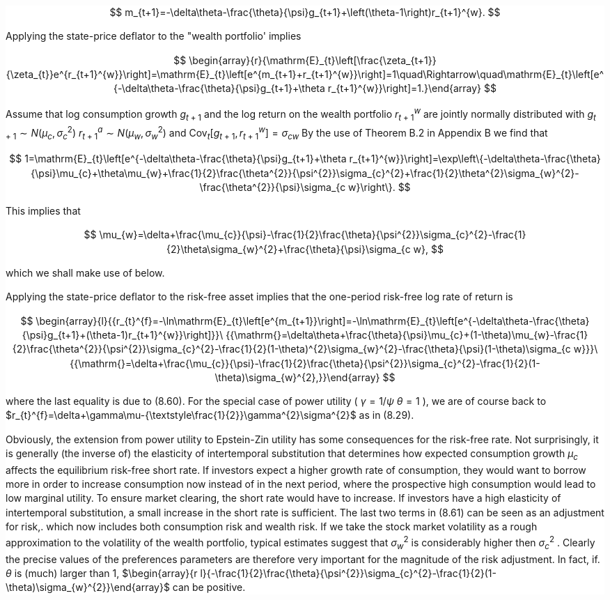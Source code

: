 $$
m_{t+1}=-\delta\theta-\frac{\theta}{\psi}g_{t+1}+\left(\theta-1\right)r_{t+1}^{w}.
$$  

Applying the state-price deflator to the "wealth portfolio' implies  

$$
\begin{array}{r}{\mathrm{E}_{t}\left[\frac{\zeta_{t+1}}{\zeta_{t}}e^{r_{t+1}^{w}}\right]=\mathrm{E}_{t}\left[e^{m_{t+1}+r_{t+1}^{w}}\right]=1\quad\Rightarrow\quad\mathrm{E}_{t}\left[e^{-\delta\theta-\frac{\theta}{\psi}g_{t+1}+\theta r_{t+1}^{w}}\right]=1.}\end{array}
$$  

Assume that log consumption growth $g_{t+1}$ and the log return on the wealth portfolio $r_{t+1}^{w}$ are jointly normally distributed with $g_{t+1}\sim N(\mu_{c},\sigma_{c}^{2})$ $r_{t+1}^{a}\sim N(\mu_{w},\sigma_{w}^{2})$ and $\mathrm{Cov}_{t}[g_{t+1},r_{t+1}^{w}]=\sigma_{c w}$ By the use of Theorem B.2 in Appendix B we find that  

$$
1=\mathrm{E}_{t}\left[e^{-\delta\theta-\frac{\theta}{\psi}g_{t+1}+\theta r_{t+1}^{w}}\right]=\exp\left\{-\delta\theta-\frac{\theta}{\psi}\mu_{c}+\theta\mu_{w}+\frac{1}{2}\frac{\theta^{2}}{\psi^{2}}\sigma_{c}^{2}+\frac{1}{2}\theta^{2}\sigma_{w}^{2}-\frac{\theta^{2}}{\psi}\sigma_{c w}\right\}.
$$  

This implies that  

$$
\mu_{w}=\delta+\frac{\mu_{c}}{\psi}-\frac{1}{2}\frac{\theta}{\psi^{2}}\sigma_{c}^{2}-\frac{1}{2}\theta\sigma_{w}^{2}+\frac{\theta}{\psi}\sigma_{c w},
$$  

which we shall make use of below.  

Applying the state-price deflator to the risk-free asset implies that the one-period risk-free log rate of return is  

$$
\begin{array}{l}{{r_{t}^{f}=-\ln\mathrm{E}_{t}\left[e^{m_{t+1}}\right]=-\ln\mathrm{E}_{t}\left[e^{-\delta\theta-\frac{\theta}{\psi}g_{t+1}+(\theta-1)r_{t+1}^{w}}\right]}}\ {{\mathrm{}=\delta\theta+\frac{\theta}{\psi}\mu_{c}+(1-\theta)\mu_{w}-\frac{1}{2}\frac{\theta^{2}}{\psi^{2}}\sigma_{c}^{2}-\frac{1}{2}(1-\theta)^{2}\sigma_{w}^{2}-\frac{\theta}{\psi}(1-\theta)\sigma_{c w}}}\ {{\mathrm{}=\delta+\frac{\mu_{c}}{\psi}-\frac{1}{2}\frac{\theta}{\psi^{2}}\sigma_{c}^{2}-\frac{1}{2}(1-\theta)\sigma_{w}^{2},}}\end{array}
$$  

where the last equality is due to (8.60). For the special case of power utility ( $\gamma=1/\psi$ $\theta=1$ ), we are of course back to $r_{t}^{f}=\delta+\gamma\mu-{\textstyle\frac{1}{2}}\gamma^{2}\sigma^{2}$ as in (8.29).  

Obviously, the extension from power utility to Epstein-Zin utility has some consequences for the risk-free rate. Not surprisingly, it is generally (the inverse of) the elasticity of intertemporal substitution that determines how expected consumption growth $\mu_{c}$ affects the equilibrium risk-free short rate. If investors expect a higher growth rate of consumption, they would want to borrow more in order to increase consumption now instead of in the next period, where the prospective high consumption would lead to low marginal utility. To ensure market clearing, the short rate would have to increase. If investors have a high elasticity of intertemporal substitution, a small increase in the short rate is sufficient. The last two terms in (8.61) can be seen as an adjustment for risk,. which now includes both consumption risk and wealth risk. If we take the stock market volatility as a rough approximation to the volatility of the wealth portfolio, typical estimates suggest that $\sigma_{w}^{2}$ is considerably higher then $\sigma_{c}^{2}$ . Clearly the precise values of the preferences parameters are therefore very important for the magnitude of the risk adjustment. In fact, if. $\theta$ is (much) larger than 1, $\begin{array}{r l}{-\frac{1}{2}\frac{\theta}{\psi^{2}}\sigma_{c}^{2}-\frac{1}{2}(1-\theta)\sigma_{w}^{2}}\end{array}$ can be positive.  
